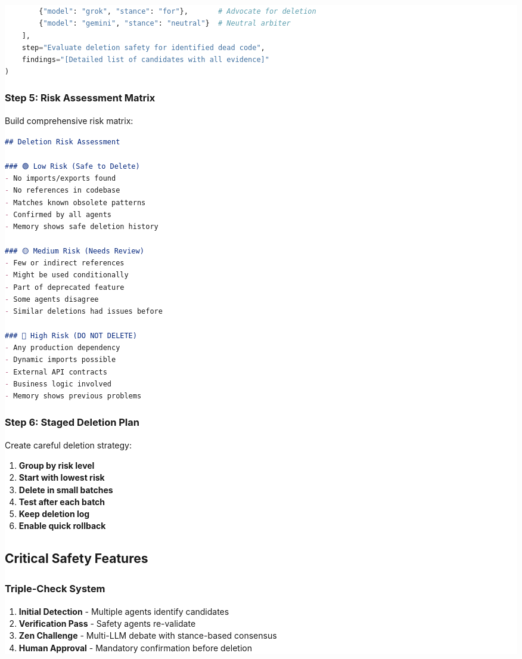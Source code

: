 ```python
        {"model": "grok", "stance": "for"},       # Advocate for deletion
        {"model": "gemini", "stance": "neutral"}  # Neutral arbiter
    ],
    step="Evaluate deletion safety for identified dead code",
    findings="[Detailed list of candidates with all evidence]"
)
```

### Step 5: Risk Assessment Matrix

Build comprehensive risk matrix:

```markdown
## Deletion Risk Assessment

### 🟢 Low Risk (Safe to Delete)
- No imports/exports found
- No references in codebase
- Matches known obsolete patterns
- Confirmed by all agents
- Memory shows safe deletion history

### 🟡 Medium Risk (Needs Review)
- Few or indirect references
- Might be used conditionally
- Part of deprecated feature
- Some agents disagree
- Similar deletions had issues before

### 🔴 High Risk (DO NOT DELETE)
- Any production dependency
- Dynamic imports possible
- External API contracts
- Business logic involved
- Memory shows previous problems
```

### Step 6: Staged Deletion Plan

Create careful deletion strategy:

1. **Group by risk level**
2. **Start with lowest risk**
3. **Delete in small batches**
4. **Test after each batch**
5. **Keep deletion log**
6. **Enable quick rollback**

## Critical Safety Features

### Triple-Check System
1. **Initial Detection** - Multiple agents identify candidates
2. **Verification Pass** - Safety agents re-validate
3. **Zen Challenge** - Multi-LLM debate with stance-based consensus
4. **Human Approval** - Mandatory confirmation before deletion
